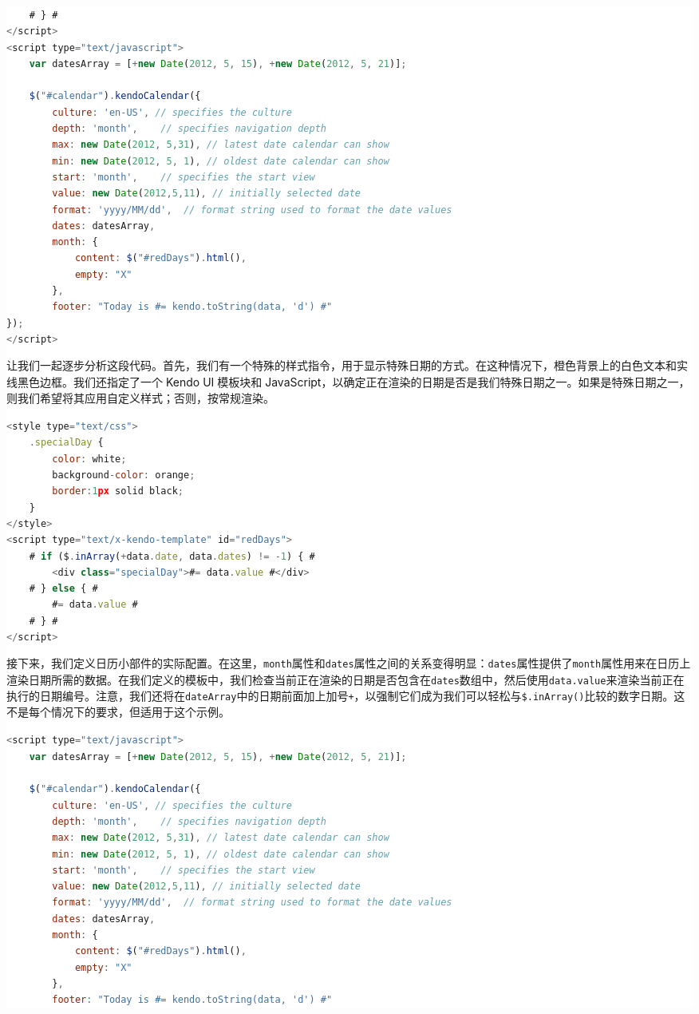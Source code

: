 ```js
    # } #
</script>
<script type="text/javascript">
    var datesArray = [+new Date(2012, 5, 15), +new Date(2012, 5, 21)];

    $("#calendar").kendoCalendar({
        culture: 'en-US', // specifies the culture
        depth: 'month',    // specifies navigation depth
        max: new Date(2012, 5,31), // latest date calendar can show
        min: new Date(2012, 5, 1), // oldest date calendar can show
        start: 'month',    // specifies the start view
        value: new Date(2012,5,11), // initially selected date
        format: 'yyyy/MM/dd',  // format string used to format the date values
        dates: datesArray,
        month: {
            content: $("#redDays").html(),
            empty: "X"
        },
        footer: "Today is #= kendo.toString(data, 'd') #"
});
</script>
```

让我们一起逐步分析这段代码。首先，我们有一个特殊的样式指令，用于显示特殊日期的方式。在这种情况下，橙色背景上的白色文本和实线黑色边框。我们还指定了一个 Kendo UI 模板块和 JavaScript，以确定正在渲染的日期是否是我们特殊日期之一。如果是特殊日期之一，则我们希望将其应用自定义样式；否则，按常规渲染。

```js
<style type="text/css">
    .specialDay {
        color: white;
        background-color: orange;
        border:1px solid black;
    }
</style>
<script type="text/x-kendo-template" id="redDays">
    # if ($.inArray(+data.date, data.dates) != -1) { #
        <div class="specialDay">#= data.value #</div>
    # } else { #
        #= data.value #
    # } #
</script>
```

接下来，我们定义日历小部件的实际配置。在这里，`month`属性和`dates`属性之间的关系变得明显：`dates`属性提供了`month`属性用来在日历上渲染日期所需的数据。在我们定义的模板中，我们检查当前正在渲染的日期是否包含在`dates`数组中，然后使用`data.value`来渲染当前正在执行的日期编号。注意，我们还将在`dateArray`中的日期前面加上加号`+`，以强制它们成为我们可以轻松与`$.inArray()`比较的数字日期。这不是每个情况下的要求，但适用于这个示例。

```js
<script type="text/javascript">
    var datesArray = [+new Date(2012, 5, 15), +new Date(2012, 5, 21)];

    $("#calendar").kendoCalendar({
        culture: 'en-US', // specifies the culture
        depth: 'month',    // specifies navigation depth
        max: new Date(2012, 5,31), // latest date calendar can show
        min: new Date(2012, 5, 1), // oldest date calendar can show
        start: 'month',    // specifies the start view
        value: new Date(2012,5,11), // initially selected date
        format: 'yyyy/MM/dd',  // format string used to format the date values
        dates: datesArray,
        month: {
            content: $("#redDays").html(),
            empty: "X"
        },
        footer: "Today is #= kendo.toString(data, 'd') #"
```